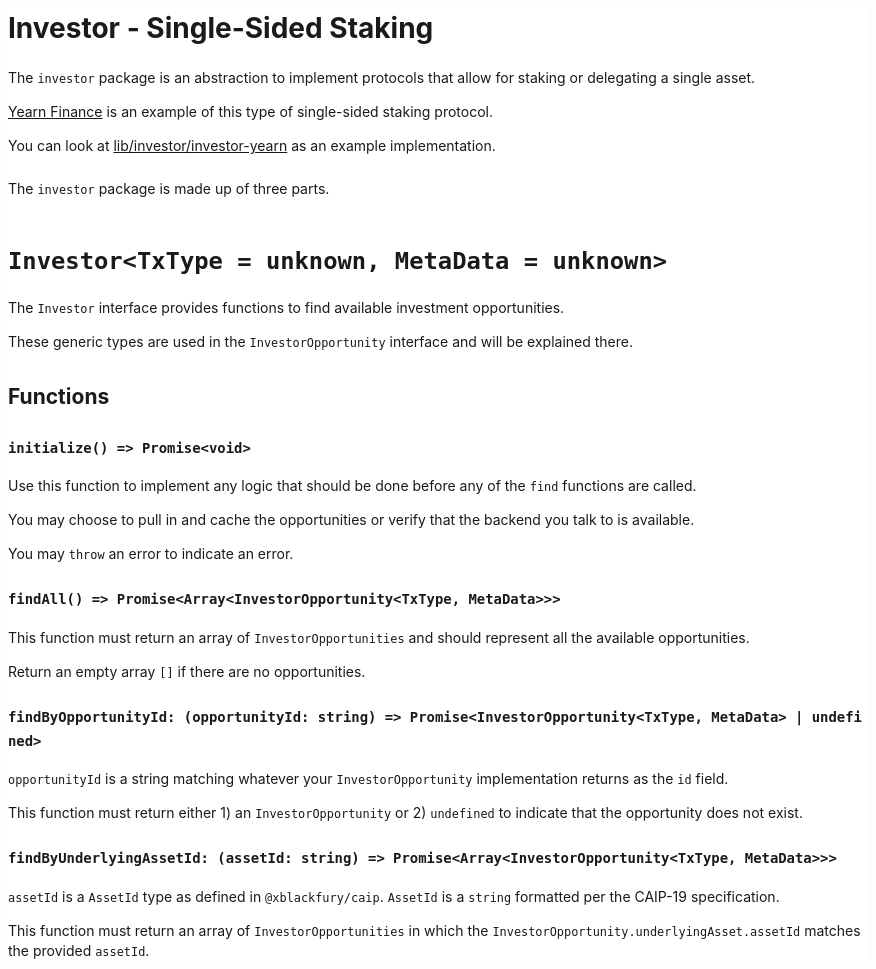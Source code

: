 # Investor - Single-Sided Staking
The `investor` package is an abstraction to implement protocols that allow for staking or delegating a single asset.

[Yearn Finance](https://yearn.finance) is an example of this type of single-sided staking protocol.

You can look at [lib/investor/investor-yearn](https://github.com/xnephilim/web/tree/main/lib/investor/investor-yearn) as an example implementation.

### 
The `investor` package is made up of three parts.

# `Investor<TxType = unknown, MetaData = unknown>`
The `Investor` interface provides functions to find available investment opportunities.

These generic types are used in the `InvestorOpportunity` interface and will be explained there.

## Functions

### `initialize() => Promise<void>`

Use this function to implement any logic that should be done before any of the `find` functions are called.

You may choose to pull in and cache the opportunities or verify that the backend you talk to is available.

You may `throw` an error to indicate an error.

### `findAll() => Promise<Array<InvestorOpportunity<TxType, MetaData>>>`

This function must return an array of `InvestorOpportunities` and should represent all the available opportunities. 

Return an empty array `[]` if there are no opportunities.

### `findByOpportunityId: (opportunityId: string) => Promise<InvestorOpportunity<TxType, MetaData> | undefined>`

`opportunityId` is a string matching whatever your `InvestorOpportunity` implementation returns as the `id` field.

This function must return either 1) an `InvestorOpportunity` or 2) `undefined` to indicate that the opportunity does not exist.

### `findByUnderlyingAssetId: (assetId: string) => Promise<Array<InvestorOpportunity<TxType, MetaData>>>`

`assetId` is a `AssetId` type as defined in `@xblackfury/caip`. `AssetId` is a `string` formatted per the CAIP-19 specification.

This function must return an array of `InvestorOpportunities` in which the `InvestorOpportunity.underlyingAsset.assetId` matches the provided `assetId`.
